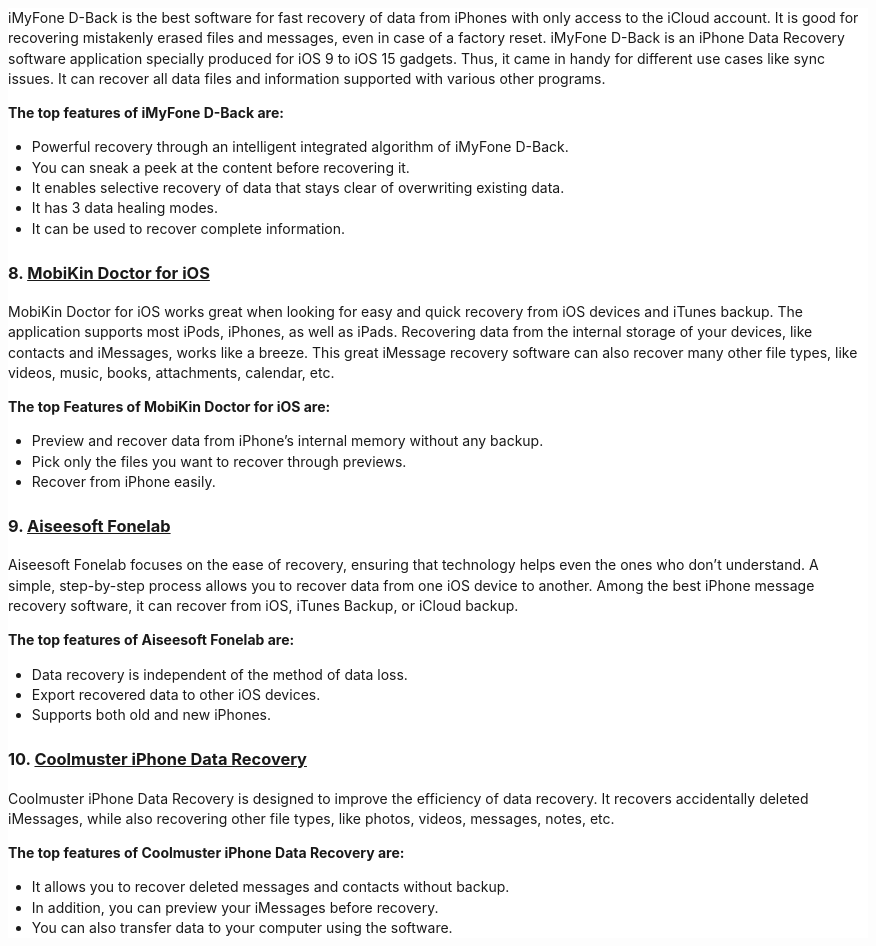 iMyFone D-Back is the best software for fast recovery of data from iPhones with only access to the iCloud account. It is good for recovering mistakenly erased files and messages, even in case of a factory reset. iMyFone D-Back is an iPhone Data Recovery software application specially produced for iOS 9 to iOS 15 gadgets. Thus, it came in handy for different use cases like sync issues. It can recover all data files and information supported with various other programs.

**The top features of iMyFone D-Back are:**

- Powerful recovery through an intelligent integrated algorithm of iMyFone D-Back.
- You can sneak a peek at the content before recovering it.
- It enables selective recovery of data that stays clear of overwriting existing data.
- It has 3 data healing modes.
- It can be used to recover complete information.

### 8\. [MobiKin Doctor for iOS](https://download.cnet.com/MobiKin-Doctor-for-iOS/3000-2094_4-76221139.html)

MobiKin Doctor for iOS works great when looking for easy and quick recovery from iOS devices and iTunes backup. The application supports most iPods, iPhones, as well as iPads. Recovering data from the internal storage of your devices, like contacts and iMessages, works like a breeze. This great iMessage recovery software can also recover many other file types, like videos, music, books, attachments, calendar, etc.

**The top Features of MobiKin Doctor for iOS are:**

- Preview and recover data from iPhone’s internal memory without any backup.
- Pick only the files you want to recover through previews.
- Recover from iPhone easily.

### 9\. [Aiseesoft Fonelab](https://download.cnet.com/FoneLab-iPhone-Data-Recovery/3000-18500_4-78703958.html)

Aiseesoft Fonelab focuses on the ease of recovery, ensuring that technology helps even the ones who don’t understand. A simple, step-by-step process allows you to recover data from one iOS device to another. Among the best iPhone message recovery software, it can recover from iOS, iTunes Backup, or iCloud backup.

**The top features of Aiseesoft Fonelab are:**

- Data recovery is independent of the method of data loss.
- Export recovered data to other iOS devices.
- Supports both old and new iPhones.

### 10\. [Coolmuster iPhone Data Recovery](https://download.cnet.com/Coolmuster-Data-Recovery-For-iPhone-iPad-iPod/3000-2242_4-76018529.html)

Coolmuster iPhone Data Recovery is designed to improve the efficiency of data recovery. It recovers accidentally deleted iMessages, while also recovering other file types, like photos, videos, messages, notes, etc.

**The top features of Coolmuster iPhone Data Recovery are:**

- It allows you to recover deleted messages and contacts without backup.
- In addition, you can preview your iMessages before recovery.
- You can also transfer data to your computer using the software.
